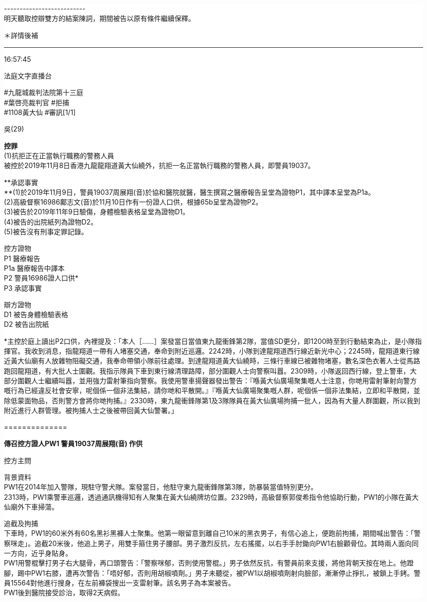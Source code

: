 \--------------------------  
明天聽取控辯雙方的結案陳詞，期間被告以原有條件繼續保釋。  
  
＊詳情後補

---
      
16:57:45

法庭文字直播台

\#九龍城裁判法院第十三庭  
\#葉啓亮裁判官 \#拒捕  
\#1108黃大仙 \#審訊\[1/1\]  
  
吳(29)  
  
**控罪**  
(1)抗拒正在正當執行職務的警務人員  
被控於2019年11月8日香港九龍龍翔道黃大仙繞外，抗拒一名正當執行職務的警務人員，即警員19037。  
  
**承認事實  
**(1)於2019年11月9日，警員19037周展翔(音)於協和醫院就醫，醫生撰寫之醫療報告呈堂為證物P1，其中譯本呈堂為P1a。  
(2)高級督察16986鄺志文(音)於11月10日作有一份證人口供，根據65b呈堂為證物P2。  
(3)被告於2019年11年9日驗傷，身體檢驗表格呈堂為證物D1。  
(4)被告的出院紙列為證物D2。  
(5)被告沒有刑事定罪記錄。  
  
控方證物  
P1 醫療報告  
P1a 醫療報告中譯本  
P2 警員16986證人口供\*  
P3 承認事實  
  
辯方證物  
D1 被告身體檢驗表格  
D2 被告出院紙  
  
\*主控於庭上讀出P2口供，內裡提及：「本人［……］案發當日當值東九龍衝鋒第2隊，當值SD更分，即1200時至到行動結束為止，是小隊指揮官。我收到消息，指龍翔道一帶有人堵塞交通，奉命到附近巡邏。2242時，小隊到達龍翔道西行線近新光中心；2245時，龍翔道東行線近黃大仙廟有人放雜物阻礙交通，我奉命帶領小隊前往處理。到達龍翔道黃大仙繞時，三條行車線已被雜物堵塞，數名深色衣著人士從馬路跑回龍翔道，有大批人士圍觀。我指示隊員下車到東行線清理路障，部分圍觀人士向警察叫囂。2309時，小隊返回西行線，登上警車，大部分圍觀人士繼續叫囂，並用強力雷射筆指向警察。我使用警車揚聲器發出警告：『喺黃大仙廣場聚集嘅人士注意，你哋用雷射筆射向警方嘅行為已經違反社會安寧，呢個係一個非法集結，請你哋和平散開。』『喺黃大仙廣場聚集嘅人群，呢個係一個非法集結，立即和平散開，並除低蒙面物品，否則警方會將你哋拘捕。』2330時，東九龍衝鋒隊第1及3隊隊員在黃大仙廣場拘捕一批人，因為有大量人群圍觀，所以我到附近進行人群管理。被拘捕人士之後被帶回黃大仙警署。」  
  
\==============  
  
**傳召控方證人PW1 警員19037周展翔(音) 作供**  
  
控方主問  
  
背景資料  
PW1在2014年加入警隊，現駐守警犬隊。案發當日，他駐守東九龍衝鋒隊第3隊，防暴裝當值特別更分。  
2313時，PW1乘警車巡邏，透過通訊機得知有人聚集在黃大仙繞牌坊位置。2329時，高級督察郭俊希指令他協助行動，PW1的小隊在黃大仙廟外下車掃蕩。  
  
追截及拘捕  
下車時，PW1的60米外有60名黑衫黑褲人士聚集。他第一眼留意到離自己10米的黑衣男子，有信心追上，便跑前拘捕，期間喊出警告：「警察咪走」。追截20米後，他追上男子，用雙手箍住男子腰部。男子激烈反抗，左右搖擺，以右手手肘鋤向PW1右臉顴骨位。其時兩人面向同一方向，近乎身貼身。  
PW1用警棍擊打男子右大腿骨，再口頭警告：「警察咪郁，否則使用警棍。」男子依然反抗，有警員前來支援，將他背朝天按在地上。他蹬腳，踢中PW1右膝，遭再次警告：「唔好郁，否則用胡椒噴劑。」男子未聽從，被PW1以胡椒噴劑射向臉部，漸漸停止掙扎，被鎖上手銬。警員15564對他進行搜身，在左前褲袋搜出一支雷射筆。該名男子為本案被告。  
PW1後到醫院接受診治，取得2天病假。  
  